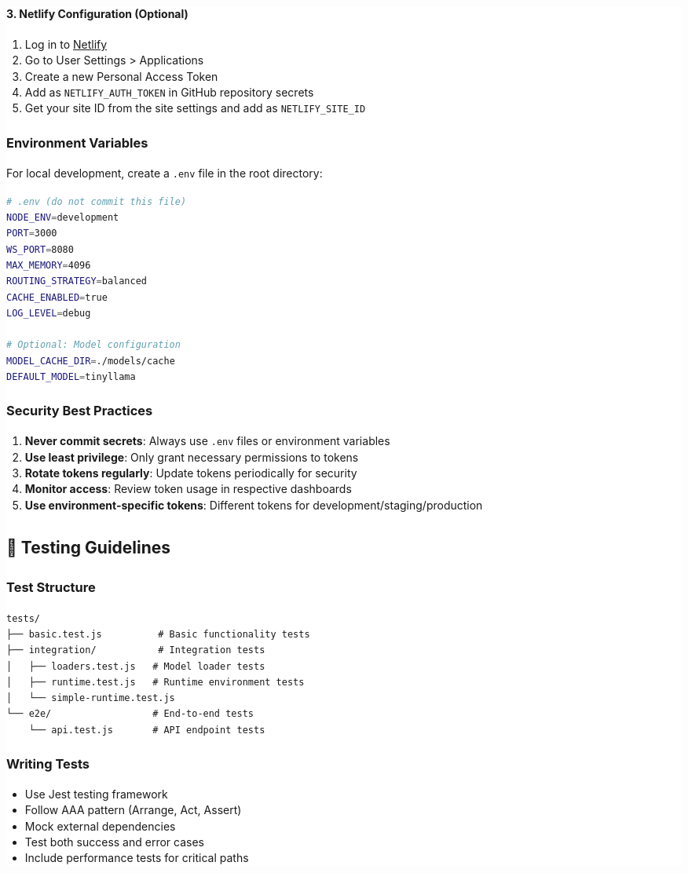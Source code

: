 #### 3. Netlify Configuration (Optional)
1. Log in to [Netlify](https://netlify.com)
2. Go to User Settings > Applications
3. Create a new Personal Access Token
4. Add as `NETLIFY_AUTH_TOKEN` in GitHub repository secrets
5. Get your site ID from the site settings and add as `NETLIFY_SITE_ID`

### Environment Variables

For local development, create a `.env` file in the root directory:

```bash
# .env (do not commit this file)
NODE_ENV=development
PORT=3000
WS_PORT=8080
MAX_MEMORY=4096
ROUTING_STRATEGY=balanced
CACHE_ENABLED=true
LOG_LEVEL=debug

# Optional: Model configuration
MODEL_CACHE_DIR=./models/cache
DEFAULT_MODEL=tinyllama
```

### Security Best Practices

1. **Never commit secrets**: Always use `.env` files or environment variables
2. **Use least privilege**: Only grant necessary permissions to tokens
3. **Rotate tokens regularly**: Update tokens periodically for security
4. **Monitor access**: Review token usage in respective dashboards
5. **Use environment-specific tokens**: Different tokens for development/staging/production

## 🧪 Testing Guidelines

### Test Structure
```
tests/
├── basic.test.js          # Basic functionality tests
├── integration/           # Integration tests
│   ├── loaders.test.js   # Model loader tests
│   ├── runtime.test.js   # Runtime environment tests
│   └── simple-runtime.test.js
└── e2e/                  # End-to-end tests
    └── api.test.js       # API endpoint tests
```

### Writing Tests
- Use Jest testing framework
- Follow AAA pattern (Arrange, Act, Assert)
- Mock external dependencies
- Test both success and error cases
- Include performance tests for critical paths

